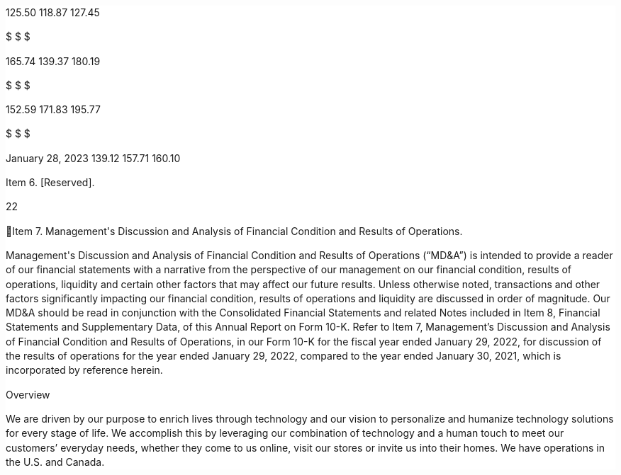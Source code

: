  125.50
 118.87
 127.45

  $
  $
  $

 165.74
 139.37
 180.19

  $
  $
  $

 152.59
 171.83
 195.77

  $
  $
  $

January 28, 2023
 139.12
 157.71
 160.10

Item 6. [Reserved].

22

Item 7. Management's Discussion and Analysis of Financial Condition and Results of Operations.

Management's Discussion and Analysis of Financial Condition and Results of Operations (“MD&A”) is intended to provide a reader of our financial statements
with a narrative from the perspective of our management on our financial condition, results of operations, liquidity and certain other factors that may affect our
future results. Unless otherwise noted, transactions and other factors significantly impacting our financial condition, results of operations and liquidity are
discussed in order of magnitude. Our MD&A should be read in conjunction with the Consolidated Financial Statements and related Notes included in
Item 8, Financial Statements and Supplementary Data, of this Annual Report on Form 10-K. Refer to Item 7, Management’s Discussion and Analysis of Financial
Condition and Results of Operations, in our Form 10-K for the fiscal year ended January 29, 2022, for discussion of the results of operations for the year ended
January 29, 2022, compared to the year ended January 30, 2021, which is incorporated by reference herein.

Overview

We are driven by our purpose to enrich lives through technology and our vision to personalize and humanize technology solutions for every stage of life. We
accomplish this by leveraging our combination of technology and a human touch to meet our customers’ everyday needs, whether they come to us online, visit
our stores or invite us into their homes. We have operations in the U.S. and Canada.
